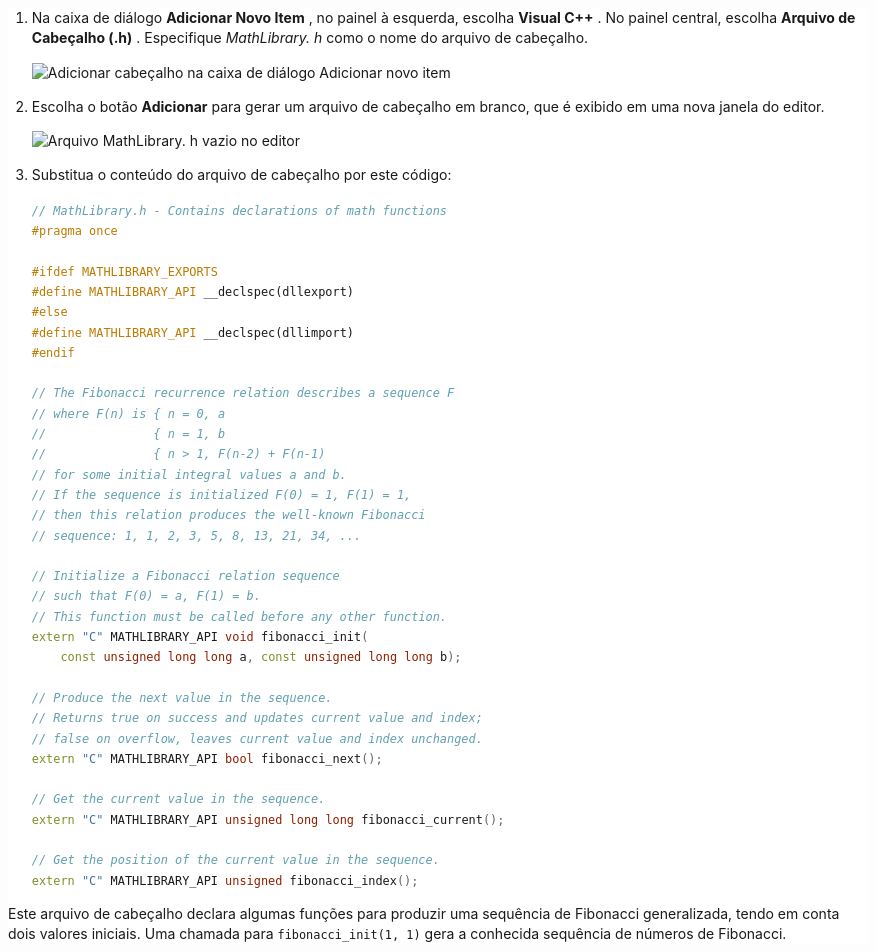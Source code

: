 1. Na caixa de diálogo **Adicionar Novo Item** , no painel à esquerda, escolha **Visual C++** . No painel central, escolha **Arquivo de Cabeçalho (.h)** . Especifique *MathLibrary. h* como o nome do arquivo de cabeçalho.

   ![Adicionar cabeçalho na caixa de diálogo Adicionar novo item](media/mathlibrary-add-new-item-header-file.png "Adicionar arquivo de cabeçalho na caixa de diálogo Adicionar novo item")

1. Escolha o botão **Adicionar** para gerar um arquivo de cabeçalho em branco, que é exibido em uma nova janela do editor.

   ![Arquivo MathLibrary. h vazio no editor](media/edit-empty-mathlibrary-header.png "Arquivo MathLibrary. h vazio no editor")

1. Substitua o conteúdo do arquivo de cabeçalho por este código:

   ```cpp
   // MathLibrary.h - Contains declarations of math functions
   #pragma once

   #ifdef MATHLIBRARY_EXPORTS
   #define MATHLIBRARY_API __declspec(dllexport)
   #else
   #define MATHLIBRARY_API __declspec(dllimport)
   #endif

   // The Fibonacci recurrence relation describes a sequence F
   // where F(n) is { n = 0, a
   //               { n = 1, b
   //               { n > 1, F(n-2) + F(n-1)
   // for some initial integral values a and b.
   // If the sequence is initialized F(0) = 1, F(1) = 1,
   // then this relation produces the well-known Fibonacci
   // sequence: 1, 1, 2, 3, 5, 8, 13, 21, 34, ...

   // Initialize a Fibonacci relation sequence
   // such that F(0) = a, F(1) = b.
   // This function must be called before any other function.
   extern "C" MATHLIBRARY_API void fibonacci_init(
       const unsigned long long a, const unsigned long long b);

   // Produce the next value in the sequence.
   // Returns true on success and updates current value and index;
   // false on overflow, leaves current value and index unchanged.
   extern "C" MATHLIBRARY_API bool fibonacci_next();

   // Get the current value in the sequence.
   extern "C" MATHLIBRARY_API unsigned long long fibonacci_current();

   // Get the position of the current value in the sequence.
   extern "C" MATHLIBRARY_API unsigned fibonacci_index();
   ```

Este arquivo de cabeçalho declara algumas funções para produzir uma sequência de Fibonacci generalizada, tendo em conta dois valores iniciais. Uma chamada para `fibonacci_init(1, 1)` gera a conhecida sequência de números de Fibonacci.
